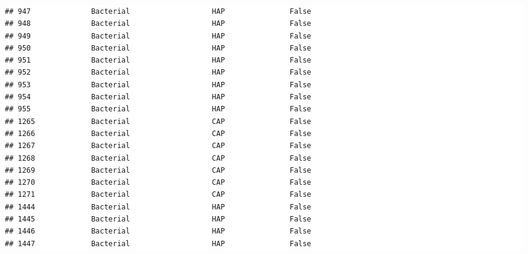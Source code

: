     ## 947              Bacterial                   HAP               False
    ## 948              Bacterial                   HAP               False
    ## 949              Bacterial                   HAP               False
    ## 950              Bacterial                   HAP               False
    ## 951              Bacterial                   HAP               False
    ## 952              Bacterial                   HAP               False
    ## 953              Bacterial                   HAP               False
    ## 954              Bacterial                   HAP               False
    ## 955              Bacterial                   HAP               False
    ## 1265             Bacterial                   CAP               False
    ## 1266             Bacterial                   CAP               False
    ## 1267             Bacterial                   CAP               False
    ## 1268             Bacterial                   CAP               False
    ## 1269             Bacterial                   CAP               False
    ## 1270             Bacterial                   CAP               False
    ## 1271             Bacterial                   CAP               False
    ## 1444             Bacterial                   HAP               False
    ## 1445             Bacterial                   HAP               False
    ## 1446             Bacterial                   HAP               False
    ## 1447             Bacterial                   HAP               False